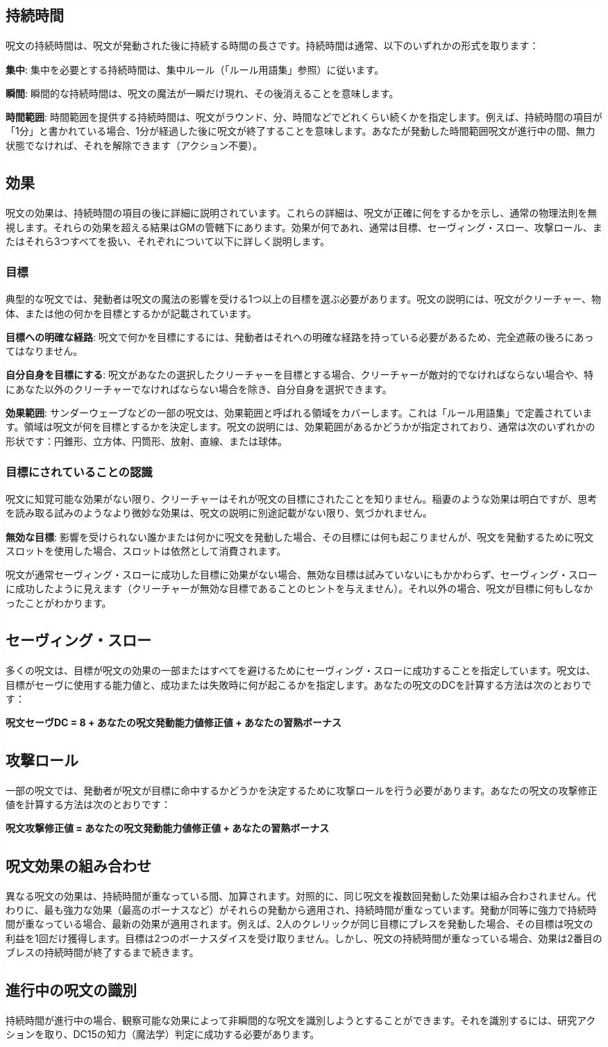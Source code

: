 ## 持続時間

呪文の持続時間は、呪文が発動された後に持続する時間の長さです。持続時間は通常、以下のいずれかの形式を取ります：

**集中**: 集中を必要とする持続時間は、集中ルール（「ルール用語集」参照）に従います。

**瞬間**: 瞬間的な持続時間は、呪文の魔法が一瞬だけ現れ、その後消えることを意味します。

**時間範囲**: 時間範囲を提供する持続時間は、呪文がラウンド、分、時間などでどれくらい続くかを指定します。例えば、持続時間の項目が「1分」と書かれている場合、1分が経過した後に呪文が終了することを意味します。あなたが発動した時間範囲呪文が進行中の間、無力状態でなければ、それを解除できます（アクション不要）。

## 効果

呪文の効果は、持続時間の項目の後に詳細に説明されています。これらの詳細は、呪文が正確に何をするかを示し、通常の物理法則を無視します。それらの効果を超える結果はGMの管轄下にあります。効果が何であれ、通常は目標、セーヴィング・スロー、攻撃ロール、またはそれら3つすべてを扱い、それぞれについて以下に詳しく説明します。

### 目標

典型的な呪文では、発動者は呪文の魔法の影響を受ける1つ以上の目標を選ぶ必要があります。呪文の説明には、呪文がクリーチャー、物体、または他の何かを目標とするかが記載されています。

**目標への明確な経路**: 呪文で何かを目標にするには、発動者はそれへの明確な経路を持っている必要があるため、完全遮蔽の後ろにあってはなりません。

**自分自身を目標にする**: 呪文があなたの選択したクリーチャーを目標とする場合、クリーチャーが敵対的でなければならない場合や、特にあなた以外のクリーチャーでなければならない場合を除き、自分自身を選択できます。

**効果範囲**: サンダーウェーブなどの一部の呪文は、効果範囲と呼ばれる領域をカバーします。これは「ルール用語集」で定義されています。領域は呪文が何を目標とするかを決定します。呪文の説明には、効果範囲があるかどうかが指定されており、通常は次のいずれかの形状です：円錐形、立方体、円筒形、放射、直線、または球体。

### 目標にされていることの認識

呪文に知覚可能な効果がない限り、クリーチャーはそれが呪文の目標にされたことを知りません。稲妻のような効果は明白ですが、思考を読み取る試みのようなより微妙な効果は、呪文の説明に別途記載がない限り、気づかれません。

**無効な目標**: 影響を受けられない誰かまたは何かに呪文を発動した場合、その目標には何も起こりませんが、呪文を発動するために呪文スロットを使用した場合、スロットは依然として消費されます。

呪文が通常セーヴィング・スローに成功した目標に効果がない場合、無効な目標は試みていないにもかかわらず、セーヴィング・スローに成功したように見えます（クリーチャーが無効な目標であることのヒントを与えません）。それ以外の場合、呪文が目標に何もしなかったことがわかります。

## セーヴィング・スロー

多くの呪文は、目標が呪文の効果の一部またはすべてを避けるためにセーヴィング・スローに成功することを指定しています。呪文は、目標がセーヴに使用する能力値と、成功または失敗時に何が起こるかを指定します。あなたの呪文のDCを計算する方法は次のとおりです：

**呪文セーヴDC = 8 + あなたの呪文発動能力値修正値 + あなたの習熟ボーナス**

## 攻撃ロール

一部の呪文では、発動者が呪文が目標に命中するかどうかを決定するために攻撃ロールを行う必要があります。あなたの呪文の攻撃修正値を計算する方法は次のとおりです：

**呪文攻撃修正値 = あなたの呪文発動能力値修正値 + あなたの習熟ボーナス**

## 呪文効果の組み合わせ

異なる呪文の効果は、持続時間が重なっている間、加算されます。対照的に、同じ呪文を複数回発動した効果は組み合わされません。代わりに、最も強力な効果（最高のボーナスなど）がそれらの発動から適用され、持続時間が重なっています。発動が同等に強力で持続時間が重なっている場合、最新の効果が適用されます。例えば、2人のクレリックが同じ目標にブレスを発動した場合、その目標は呪文の利益を1回だけ獲得します。目標は2つのボーナスダイスを受け取りません。しかし、呪文の持続時間が重なっている場合、効果は2番目のブレスの持続時間が終了するまで続きます。

## 進行中の呪文の識別

持続時間が進行中の場合、観察可能な効果によって非瞬間的な呪文を識別しようとすることができます。それを識別するには、研究アクションを取り、DC15の知力（魔法学）判定に成功する必要があります。